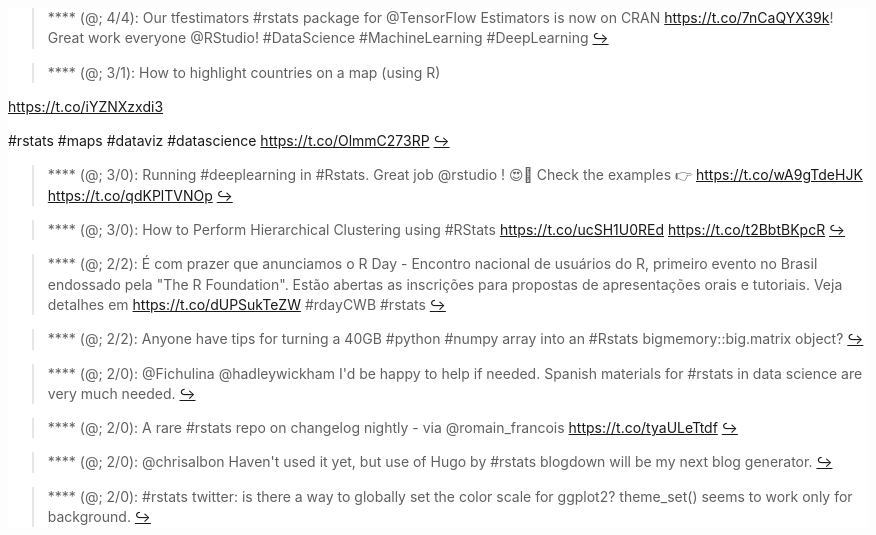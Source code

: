 


> **** (@; 4/4): Our tfestimators #rstats package for @TensorFlow Estimators is now on CRAN https://t.co/7nCaQYX39k! Great work everyone @RStudio! #DataScience #MachineLearning #DeepLearning  [&#8618;](https://twitter.com/dataandme/status/943512420177383426)




> **** (@; 3/1): How to highlight countries on a map (using R)
>
https://t.co/iYZNXzxdi3
>
#rstats #maps #dataviz #datascience https://t.co/OlmmC273RP  [&#8618;](https://twitter.com/dataandme/status/943523179959635968)




> **** (@; 3/0): Running #deeplearning in #Rstats. Great job @rstudio ! 😍🤖 Check the examples 👉 https://t.co/wA9gTdeHJK https://t.co/qdKPlTVNOp  [&#8618;](https://twitter.com/dataandme/status/943548932189143041)




> **** (@; 3/0): How to Perform Hierarchical Clustering using #RStats https://t.co/ucSH1U0REd https://t.co/t2BbtBKpcR  [&#8618;](https://twitter.com/dataandme/status/943523917842534406)




> **** (@; 2/2): É com prazer que anunciamos o R Day - Encontro nacional de usuários do R, primeiro evento no Brasil endossado pela "The R Foundation". Estão abertas as inscrições para propostas de apresentações orais e tutoriais. Veja detalhes em https://t.co/dUPSukTeZW #rdayCWB #rstats  [&#8618;](https://twitter.com/dataandme/status/943555013359624193)




> **** (@; 2/2): Anyone have tips for turning a 40GB #python #numpy array into an #Rstats bigmemory::big.matrix object?  [&#8618;](https://twitter.com/dataandme/status/943507042920288256)




> **** (@; 2/0): @Fichulina @hadleywickham I'd be happy to help if needed. Spanish materials for #rstats in data science are very much needed.  [&#8618;](https://twitter.com/dataandme/status/943546629218553860)




> **** (@; 2/0): A rare #rstats repo on changelog nightly - via  @romain_francois https://t.co/tyaULeTtdf  [&#8618;](https://twitter.com/dataandme/status/943538509532426240)




> **** (@; 2/0): @chrisalbon Haven't used it yet, but use of Hugo by #rstats blogdown will be my next blog generator.  [&#8618;](https://twitter.com/dataandme/status/943527137809707008)




> **** (@; 2/0): #rstats twitter: is there a way to globally set the color scale for ggplot2? theme_set() seems to work only for background.  [&#8618;](https://twitter.com/dataandme/status/943500138265399296)
